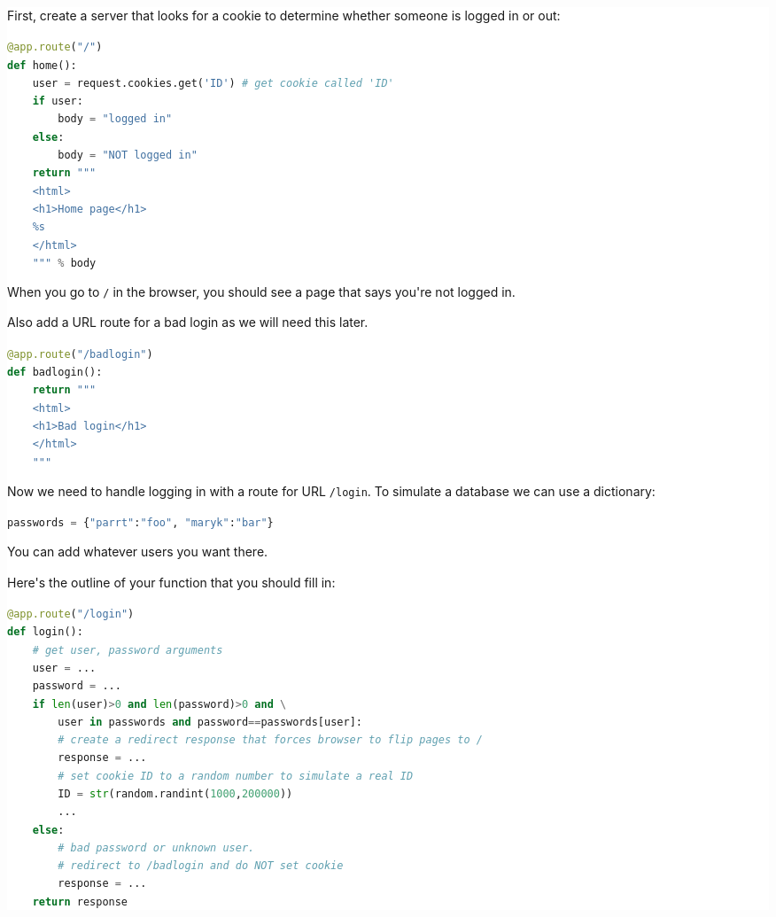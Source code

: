 First, create a server that looks for a cookie to determine whether someone is logged in or out:

```python
@app.route("/")
def home():
    user = request.cookies.get('ID') # get cookie called 'ID'
    if user:
        body = "logged in"
    else:
        body = "NOT logged in"
    return """
    <html>
    <h1>Home page</h1>
    %s
    </html>
    """ % body
```

When you go to `/` in the browser, you should see a page that says you're not logged in.

Also add a URL route for a bad login as we will need this later.

```python
@app.route("/badlogin")
def badlogin():
    return """
    <html>
    <h1>Bad login</h1>
    </html>
    """
```

Now we need to handle logging in with a route for URL `/login`. To simulate a database we can use a dictionary:

```python
passwords = {"parrt":"foo", "maryk":"bar"}
```

You can add whatever users you want there.

Here's the outline of your function that you should fill in:

```python
@app.route("/login")
def login():
    # get user, password arguments
    user = ...
    password = ...
    if len(user)>0 and len(password)>0 and \
        user in passwords and password==passwords[user]:
        # create a redirect response that forces browser to flip pages to /
        response = ...
        # set cookie ID to a random number to simulate a real ID
        ID = str(random.randint(1000,200000))
        ...
    else:
        # bad password or unknown user.
        # redirect to /badlogin and do NOT set cookie
        response = ...
    return response
```
